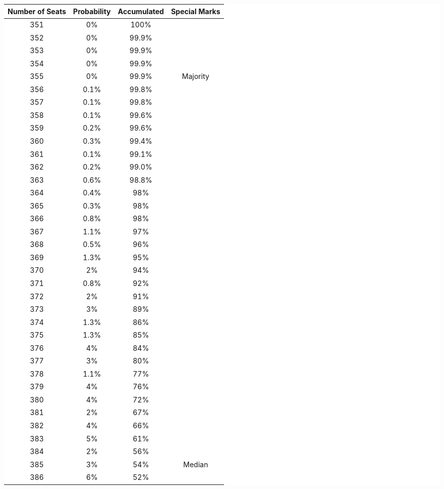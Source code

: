 | Number of Seats | Probability | Accumulated | Special Marks |
|:---------------:|:-----------:|:-----------:|:-------------:|
| 351 | 0% | 100% |  |
| 352 | 0% | 99.9% |  |
| 353 | 0% | 99.9% |  |
| 354 | 0% | 99.9% |  |
| 355 | 0% | 99.9% | Majority |
| 356 | 0.1% | 99.8% |  |
| 357 | 0.1% | 99.8% |  |
| 358 | 0.1% | 99.6% |  |
| 359 | 0.2% | 99.6% |  |
| 360 | 0.3% | 99.4% |  |
| 361 | 0.1% | 99.1% |  |
| 362 | 0.2% | 99.0% |  |
| 363 | 0.6% | 98.8% |  |
| 364 | 0.4% | 98% |  |
| 365 | 0.3% | 98% |  |
| 366 | 0.8% | 98% |  |
| 367 | 1.1% | 97% |  |
| 368 | 0.5% | 96% |  |
| 369 | 1.3% | 95% |  |
| 370 | 2% | 94% |  |
| 371 | 0.8% | 92% |  |
| 372 | 2% | 91% |  |
| 373 | 3% | 89% |  |
| 374 | 1.3% | 86% |  |
| 375 | 1.3% | 85% |  |
| 376 | 4% | 84% |  |
| 377 | 3% | 80% |  |
| 378 | 1.1% | 77% |  |
| 379 | 4% | 76% |  |
| 380 | 4% | 72% |  |
| 381 | 2% | 67% |  |
| 382 | 4% | 66% |  |
| 383 | 5% | 61% |  |
| 384 | 2% | 56% |  |
| 385 | 3% | 54% | Median |
| 386 | 6% | 52% |  |